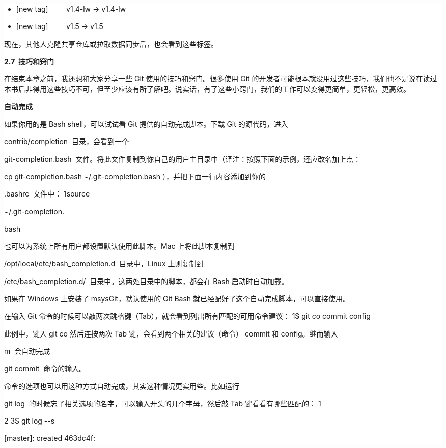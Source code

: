 
* [new tag]         v1.4-lw -> v1.4-lw
 

* [new tag]         v1.5 -> v1.5

现在，其他人克隆共享仓库或拉取数据同步后，也会看到这些标签。

**2.7  技巧和窍门**

在结束本章之前，我还想和大家分享一些 Git 使用的技巧和窍门。很多使用 Git 的开发者可能根本就没用过这些技巧，我们也不是说在读过本书后非得用这些技巧不可，但至少应该有所了解吧。说实话，有了这些小窍门，我们的工作可以变得更简单，更轻松，更高效。

**自动完成**

如果你用的是 Bash shell，可以试试看 Git 提供的自动完成脚本。下载 Git 的源代码，进入 

contrib/completion
 目录，会看到一个

git-completion.bash
 文件。将此文件复制到你自己的用户主目录中（译注：按照下面的示例，还应改名加上点：

cp git-completion.bash ~/.git-completion.bash
），并把下面一行内容添加到你的

.bashrc
 文件中：
1source

~/.git-completion.

bash

也可以为系统上所有用户都设置默认使用此脚本。Mac 上将此脚本复制到 

/opt/local/etc/bash_completion.d
 目录中，Linux 上则复制到

/etc/bash_completion.d/
 目录中。这两处目录中的脚本，都会在 Bash 启动时自动加载。

如果在 Windows 上安装了 msysGit，默认使用的 Git Bash 就已经配好了这个自动完成脚本，可以直接使用。

在输入 Git 命令的时候可以敲两次跳格键（Tab），就会看到列出所有匹配的可用命令建议：
1$ git co commit config

此例中，键入 git co 然后连按两次 Tab 键，会看到两个相关的建议（命令） commit 和 config。继而输入 

m 
会自动完成

git commit
 命令的输入。

命令的选项也可以用这种方式自动完成，其实这种情况更实用些。比如运行 

git log
 的时候忘了相关选项的名字，可以输入开头的几个字母，然后敲 Tab 键看看有哪些匹配的：
1

2
3$ git log --s


[master]: created 463dc4f: